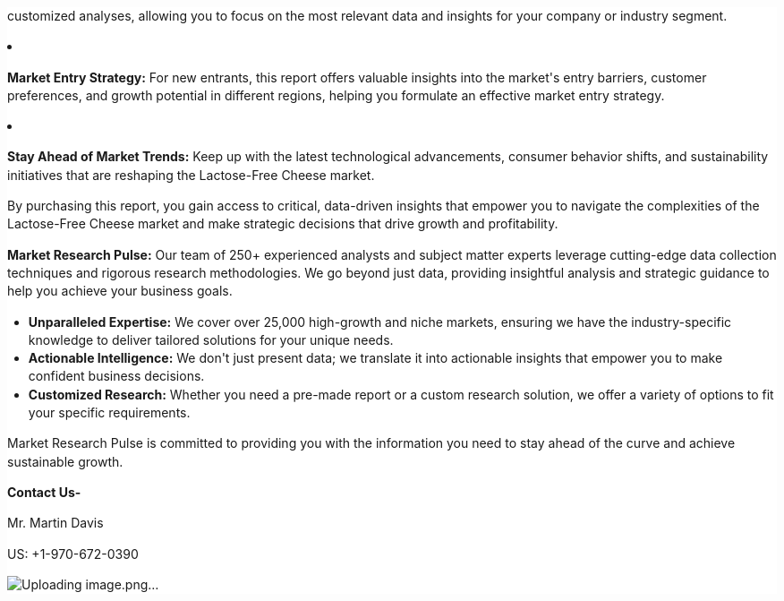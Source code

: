 customized analyses, allowing you to focus on the most relevant data and insights for your company or industry segment.</p></li><li><p><strong>Market Entry Strategy:</strong> For new entrants, this report offers valuable insights into the market's entry barriers, customer preferences, and growth potential in different regions, helping you formulate an effective market entry strategy.</p></li><li><p><strong>Stay Ahead of Market Trends:</strong> Keep up with the latest technological advancements, consumer behavior shifts, and sustainability initiatives that are reshaping the Lactose-Free Cheese market.</p></li></ol><p>By purchasing this report, you gain access to critical, data-driven insights that empower you to navigate the complexities of the Lactose-Free Cheese market and make strategic decisions that drive growth and profitability.</p><p><strong>Market Research Pulse:</strong>&nbsp;Our team of 250+ experienced analysts and subject matter experts leverage cutting-edge data collection techniques and rigorous research methodologies. We go beyond just data, providing insightful analysis and strategic guidance to help you achieve your business goals.</p><ul><li><strong>Unparalleled Expertise:</strong>&nbsp;We cover over 25,000 high-growth and niche markets, ensuring we have the industry-specific knowledge to deliver tailored solutions for your unique needs.</li><li><strong>Actionable Intelligence:</strong>&nbsp;We don't just present data; we translate it into actionable insights that empower you to make confident business decisions.</li><li><strong>Customized Research:</strong>&nbsp;Whether you need a pre-made report or a custom research solution, we offer a variety of options to fit your specific requirements.</li></ul><p>Market Research Pulse is committed to providing you with the information you need to stay ahead of the curve and achieve sustainable growth.</p><p><strong>Contact Us-</strong></p><p>Mr. Martin Davis</p><p>US: +1-970-672-0390</p>
![Uploading image.png…]()
